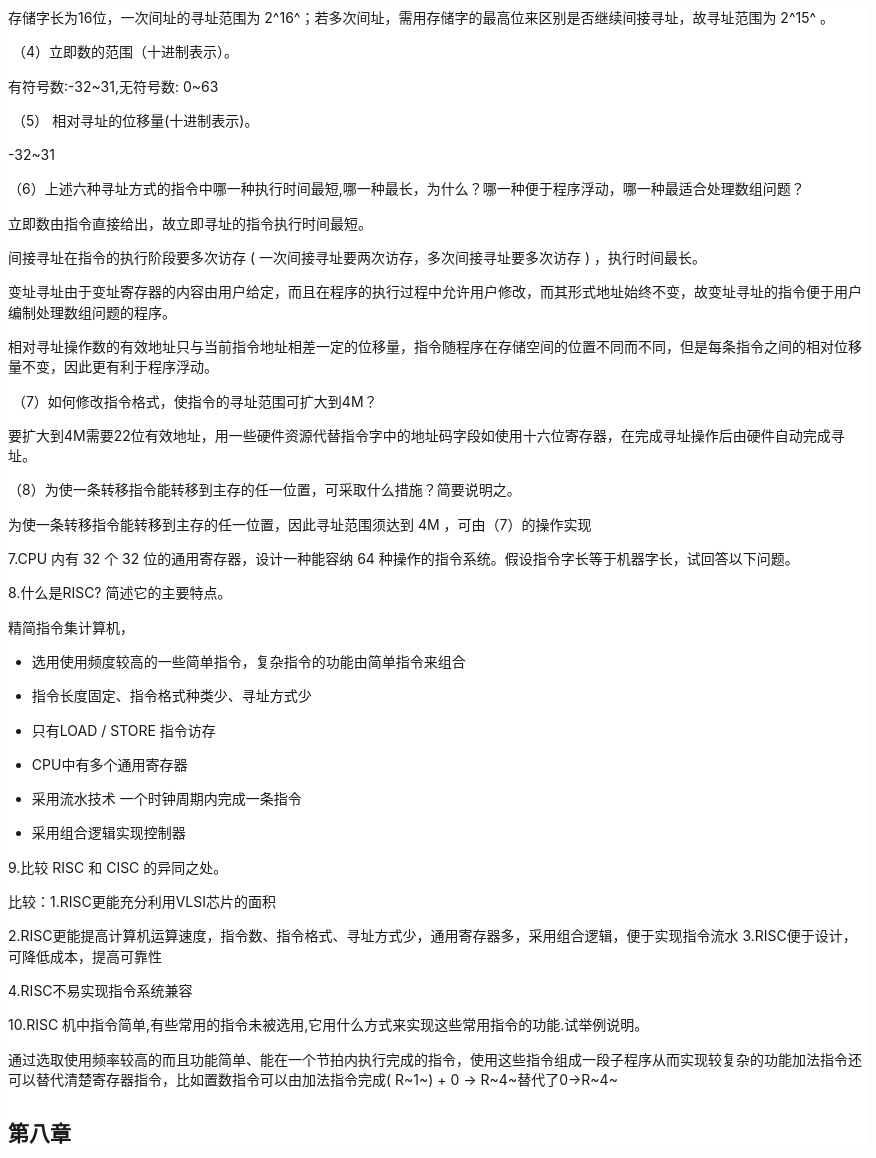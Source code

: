 存储字长为16位，一次间址的寻址范围为 2^16^；若多次间址，需用存储字的最高位来区别是否继续间接寻址，故寻址范围为 2^15^ 。

​	（4）立即数的范围（十进制表示）。

 有符号数:-32~31,无符号数: 0~63

​	（5） 相对寻址的位移量(十进制表示)。

-32~31

​	（6）上述六种寻址方式的指令中哪一种执行时间最短,哪一种最长，为什么？哪一种便于程序浮动，哪一种最适合处理数组问题？

立即数由指令直接给出，故立即寻址的指令执行时间最短。

间接寻址在指令的执行阶段要多次访存 ( 一次间接寻址要两次访存，多次间接寻址要多次访存 ) ，执行时间最长。

变址寻址由于变址寄存器的内容由用户给定，而且在程序的执行过程中允许用户修改，而其形式地址始终不变，故变址寻址的指令便于用户编制处理数组问题的程序。

相对寻址操作数的有效地址只与当前指令地址相差一定的位移量，指令随程序在存储空间的位置不同而不同，但是每条指令之间的相对位移量不变，因此更有利于程序浮动。

​	（7）如何修改指令格式，使指令的寻址范围可扩大到4M？

要扩大到4M需要22位有效地址，用一些硬件资源代替指令字中的地址码字段如使用十六位寄存器，在完成寻址操作后由硬件自动完成寻址。

​	（8）为使一条转移指令能转移到主存的任一位置，可采取什么措施？简要说明之。

为使一条转移指令能转移到主存的任一位置，因此寻址范围须达到 4M ，可由（7）的操作实现

7.CPU 内有 32 个 32 位的通用寄存器，设计一种能容纳 64 种操作的指令系统。假设指令字长等于机器字长，试回答以下问题。

8.什么是RISC? 简述它的主要特点。

精简指令集计算机，

- 选用使用频度较高的一些简单指令，复杂指令的功能由简单指令来组合

- 指令长度固定、指令格式种类少、寻址方式少

- 只有LOAD / STORE 指令访存

- CPU中有多个通用寄存器

- 采用流水技术  一个时钟周期内完成一条指令

- 采用组合逻辑实现控制器

9.比较 RISC 和 CISC 的异同之处。

比较：1.RISC更能充分利用VLSI芯片的面积

2.RISC更能提高计算机运算速度，指令数、指令格式、寻址方式少，通用寄存器多，采用组合逻辑，便于实现指令流水
3.RISC便于设计，可降低成本，提高可靠性

4.RISC不易实现指令系统兼容



10.RISC 机中指令简单,有些常用的指令未被选用,它用什么方式来实现这些常用指令的功能.试举例说明。

通过选取使用频率较高的而且功能简单、能在一个节拍内执行完成的指令，使用这些指令组成一段子程序从而实现较复杂的功能加法指令还可以替代清楚寄存器指令，比如置数指令可以由加法指令完成( R~1~) + 0 → R~4~替代了0→R~4~ 

## 第八章
